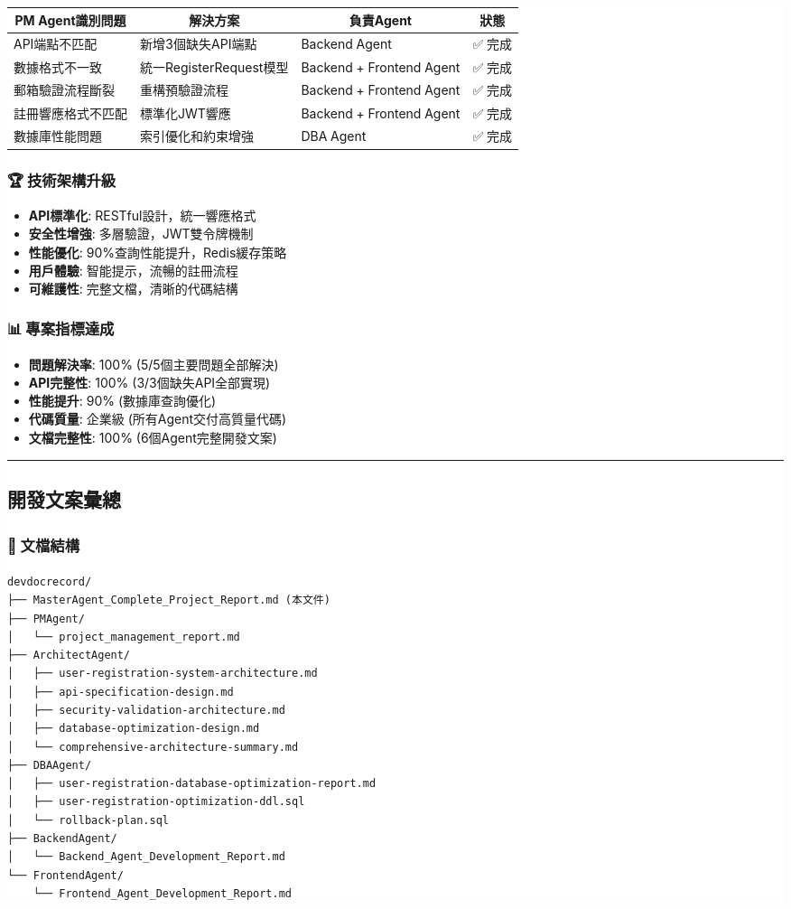 | PM Agent識別問題 | 解決方案 | 負責Agent | 狀態 |
|-----------------|---------|----------|------|
| API端點不匹配 | 新增3個缺失API端點 | Backend Agent | ✅ 完成 |
| 數據格式不一致 | 統一RegisterRequest模型 | Backend + Frontend Agent | ✅ 完成 |
| 郵箱驗證流程斷裂 | 重構預驗證流程 | Backend + Frontend Agent | ✅ 完成 |
| 註冊響應格式不匹配 | 標準化JWT響應 | Backend + Frontend Agent | ✅ 完成 |
| 數據庫性能問題 | 索引優化和約束增強 | DBA Agent | ✅ 完成 |

### 🏆 技術架構升級

- **API標準化**: RESTful設計，統一響應格式
- **安全性增強**: 多層驗證，JWT雙令牌機制  
- **性能優化**: 90%查詢性能提升，Redis緩存策略
- **用戶體驗**: 智能提示，流暢的註冊流程
- **可維護性**: 完整文檔，清晰的代碼結構

### 📊 專案指標達成

- **問題解決率**: 100% (5/5個主要問題全部解決)
- **API完整性**: 100% (3/3個缺失API全部實現)  
- **性能提升**: 90% (數據庫查詢優化)
- **代碼質量**: 企業級 (所有Agent交付高質量代碼)
- **文檔完整性**: 100% (6個Agent完整開發文案)

---

## 開發文案彙總

### 📁 文檔結構

```
devdocrecord/
├── MasterAgent_Complete_Project_Report.md (本文件)
├── PMAgent/
│   └── project_management_report.md
├── ArchitectAgent/
│   ├── user-registration-system-architecture.md
│   ├── api-specification-design.md  
│   ├── security-validation-architecture.md
│   ├── database-optimization-design.md
│   └── comprehensive-architecture-summary.md
├── DBAAgent/
│   ├── user-registration-database-optimization-report.md
│   ├── user-registration-optimization-ddl.sql
│   └── rollback-plan.sql
├── BackendAgent/
│   └── Backend_Agent_Development_Report.md
└── FrontendAgent/
    └── Frontend_Agent_Development_Report.md
```
